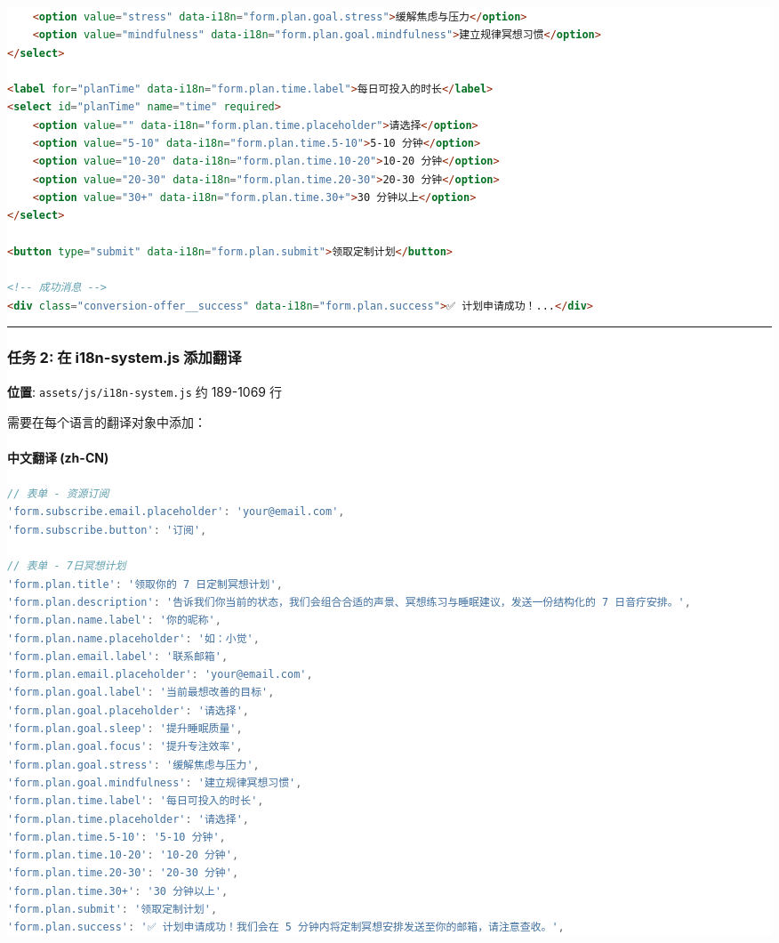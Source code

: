 ```html
    <option value="stress" data-i18n="form.plan.goal.stress">缓解焦虑与压力</option>
    <option value="mindfulness" data-i18n="form.plan.goal.mindfulness">建立规律冥想习惯</option>
</select>

<label for="planTime" data-i18n="form.plan.time.label">每日可投入的时长</label>
<select id="planTime" name="time" required>
    <option value="" data-i18n="form.plan.time.placeholder">请选择</option>
    <option value="5-10" data-i18n="form.plan.time.5-10">5-10 分钟</option>
    <option value="10-20" data-i18n="form.plan.time.10-20">10-20 分钟</option>
    <option value="20-30" data-i18n="form.plan.time.20-30">20-30 分钟</option>
    <option value="30+" data-i18n="form.plan.time.30+">30 分钟以上</option>
</select>

<button type="submit" data-i18n="form.plan.submit">领取定制计划</button>

<!-- 成功消息 -->
<div class="conversion-offer__success" data-i18n="form.plan.success">✅ 计划申请成功！...</div>
```

---

### 任务 2: 在 i18n-system.js 添加翻译

**位置**: `assets/js/i18n-system.js` 约 189-1069 行

需要在每个语言的翻译对象中添加：

#### 中文翻译 (zh-CN)
```javascript
// 表单 - 资源订阅
'form.subscribe.email.placeholder': 'your@email.com',
'form.subscribe.button': '订阅',

// 表单 - 7日冥想计划
'form.plan.title': '领取你的 7 日定制冥想计划',
'form.plan.description': '告诉我们你当前的状态，我们会组合合适的声景、冥想练习与睡眠建议，发送一份结构化的 7 日音疗安排。',
'form.plan.name.label': '你的昵称',
'form.plan.name.placeholder': '如：小觉',
'form.plan.email.label': '联系邮箱',
'form.plan.email.placeholder': 'your@email.com',
'form.plan.goal.label': '当前最想改善的目标',
'form.plan.goal.placeholder': '请选择',
'form.plan.goal.sleep': '提升睡眠质量',
'form.plan.goal.focus': '提升专注效率',
'form.plan.goal.stress': '缓解焦虑与压力',
'form.plan.goal.mindfulness': '建立规律冥想习惯',
'form.plan.time.label': '每日可投入的时长',
'form.plan.time.placeholder': '请选择',
'form.plan.time.5-10': '5-10 分钟',
'form.plan.time.10-20': '10-20 分钟',
'form.plan.time.20-30': '20-30 分钟',
'form.plan.time.30+': '30 分钟以上',
'form.plan.submit': '领取定制计划',
'form.plan.success': '✅ 计划申请成功！我们会在 5 分钟内将定制冥想安排发送至你的邮箱，请注意查收。',
```
